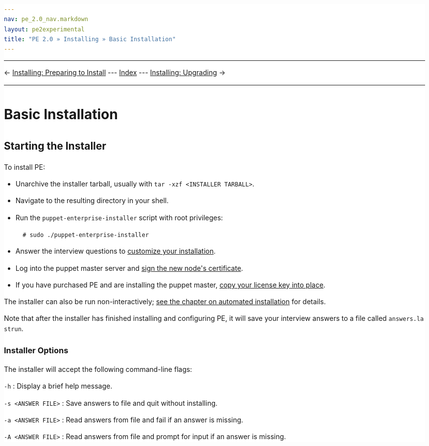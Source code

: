 ```yaml
---
nav: pe_2.0_nav.markdown
layout: pe2experimental
title: "PE 2.0 » Installing » Basic Installation"
---
```


* * *

&larr; [Installing: Preparing to Install](./install_preparing.html) --- [Index](./) --- [Installing: Upgrading](./install_upgrading.html) &rarr;

* * *


Basic Installation
======

Starting the Installer
-----

To install PE:

* Unarchive the installer tarball, usually with `tar -xzf <INSTALLER TARBALL>`.
* Navigate to the resulting directory in your shell.
* Run the `puppet-enterprise-installer` script with root privileges:

        # sudo ./puppet-enterprise-installer
* Answer the interview questions to [customize your installation](#customizing-your-installation). 
* Log into the puppet master server and [sign the new node's certificate](#signing-agent-certificates).
* If you have purchased PE and are installing the puppet master, [copy your license key into place](#verifying-your-license).

The installer can also be run non-interactively; [see the chapter on automated installation][automated] for details.

Note that after the installer has finished installing and configuring PE, it will save your interview answers to a file called `answers.lastrun`.

[automated]: ./install_automated.html

### Installer Options

The installer will accept the following command-line flags:

`-h`
: Display a brief help message.

`-s <ANSWER FILE>`
: Save answers to file and quit without installing.

`-a <ANSWER FILE>`
: Read answers from file and fail if an answer is missing.

`-A <ANSWER FILE>`
: Read answers from file and prompt for input if an answer is missing.


[bucket-troubleshooting]: ./maint_common_config_errors.html#can-agents-reach-the-filebucket-server